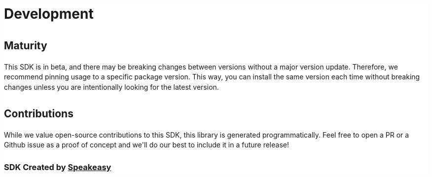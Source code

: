 
# Development

## Maturity

This SDK is in beta, and there may be breaking changes between versions without a major version update. Therefore, we recommend pinning usage
to a specific package version. This way, you can install the same version each time without breaking changes unless you are intentionally
looking for the latest version.

## Contributions

While we value open-source contributions to this SDK, this library is generated programmatically.
Feel free to open a PR or a Github issue as a proof of concept and we'll do our best to include it in a future release!

### SDK Created by [Speakeasy](https://docs.speakeasyapi.dev/docs/using-speakeasy/client-sdks)
